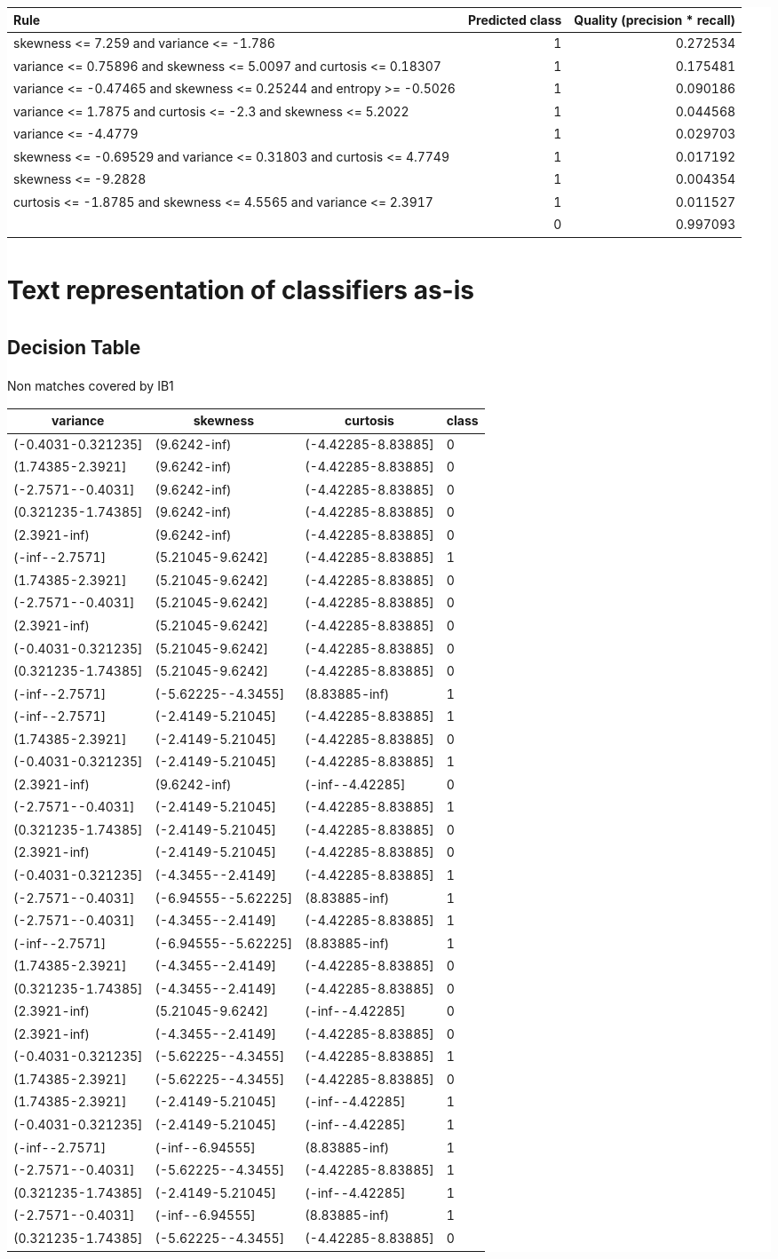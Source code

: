 | Rule | Predicted class | Quality (precision * recall) |
|:----|----:|----:|
| skewness <= 7.259 and variance <= -1.786 | 1 | 0.272534 |
| variance <= 0.75896 and skewness <= 5.0097 and curtosis <= 0.18307 | 1 | 0.175481 |
| variance <= -0.47465 and skewness <= 0.25244 and entropy >= -0.5026 | 1 | 0.090186 |
| variance <= 1.7875 and curtosis <= -2.3 and skewness <= 5.2022 | 1 | 0.044568 |
| variance <= -4.4779 | 1 | 0.029703 |
| skewness <= -0.69529 and variance <= 0.31803 and curtosis <= 4.7749 | 1 | 0.017192 |
| skewness <= -9.2828 | 1 | 0.004354 |
| curtosis <= -1.8785 and skewness <= 4.5565 and variance <= 2.3917 | 1 | 0.011527 |
|  | 0 | 0.997093 |


# Text representation of classifiers as-is

## Decision Table

Non matches covered by IB1

variance|skewness|curtosis|class
---|---|---|---
(-0.4031-0.321235]|(9.6242-inf)|(-4.42285-8.83885]|0
(1.74385-2.3921]|(9.6242-inf)|(-4.42285-8.83885]|0
(-2.7571--0.4031]|(9.6242-inf)|(-4.42285-8.83885]|0
(0.321235-1.74385]|(9.6242-inf)|(-4.42285-8.83885]|0
(2.3921-inf)|(9.6242-inf)|(-4.42285-8.83885]|0
(-inf--2.7571]|(5.21045-9.6242]|(-4.42285-8.83885]|1
(1.74385-2.3921]|(5.21045-9.6242]|(-4.42285-8.83885]|0
(-2.7571--0.4031]|(5.21045-9.6242]|(-4.42285-8.83885]|0
(2.3921-inf)|(5.21045-9.6242]|(-4.42285-8.83885]|0
(-0.4031-0.321235]|(5.21045-9.6242]|(-4.42285-8.83885]|0
(0.321235-1.74385]|(5.21045-9.6242]|(-4.42285-8.83885]|0
(-inf--2.7571]|(-5.62225--4.3455]|(8.83885-inf)|1
(-inf--2.7571]|(-2.4149-5.21045]|(-4.42285-8.83885]|1
(1.74385-2.3921]|(-2.4149-5.21045]|(-4.42285-8.83885]|0
(-0.4031-0.321235]|(-2.4149-5.21045]|(-4.42285-8.83885]|1
(2.3921-inf)|(9.6242-inf)|(-inf--4.42285]|0
(-2.7571--0.4031]|(-2.4149-5.21045]|(-4.42285-8.83885]|1
(0.321235-1.74385]|(-2.4149-5.21045]|(-4.42285-8.83885]|0
(2.3921-inf)|(-2.4149-5.21045]|(-4.42285-8.83885]|0
(-0.4031-0.321235]|(-4.3455--2.4149]|(-4.42285-8.83885]|1
(-2.7571--0.4031]|(-6.94555--5.62225]|(8.83885-inf)|1
(-2.7571--0.4031]|(-4.3455--2.4149]|(-4.42285-8.83885]|1
(-inf--2.7571]|(-6.94555--5.62225]|(8.83885-inf)|1
(1.74385-2.3921]|(-4.3455--2.4149]|(-4.42285-8.83885]|0
(0.321235-1.74385]|(-4.3455--2.4149]|(-4.42285-8.83885]|0
(2.3921-inf)|(5.21045-9.6242]|(-inf--4.42285]|0
(2.3921-inf)|(-4.3455--2.4149]|(-4.42285-8.83885]|0
(-0.4031-0.321235]|(-5.62225--4.3455]|(-4.42285-8.83885]|1
(1.74385-2.3921]|(-5.62225--4.3455]|(-4.42285-8.83885]|0
(1.74385-2.3921]|(-2.4149-5.21045]|(-inf--4.42285]|1
(-0.4031-0.321235]|(-2.4149-5.21045]|(-inf--4.42285]|1
(-inf--2.7571]|(-inf--6.94555]|(8.83885-inf)|1
(-2.7571--0.4031]|(-5.62225--4.3455]|(-4.42285-8.83885]|1
(0.321235-1.74385]|(-2.4149-5.21045]|(-inf--4.42285]|1
(-2.7571--0.4031]|(-inf--6.94555]|(8.83885-inf)|1
(0.321235-1.74385]|(-5.62225--4.3455]|(-4.42285-8.83885]|0